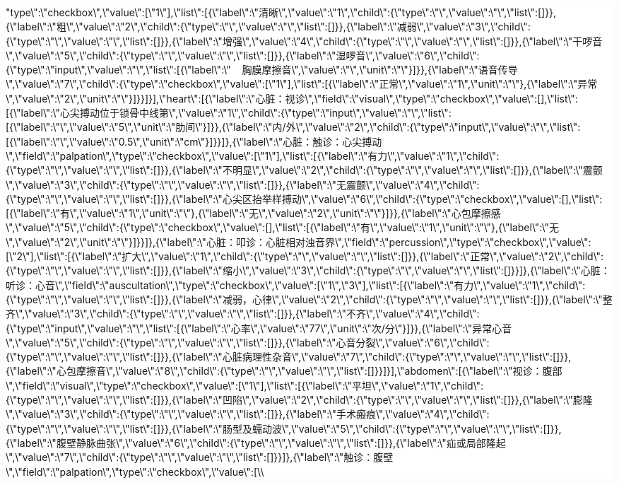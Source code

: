 \"type\\\":\\\"checkbox\\\",\\\"value\\\":[\\\"1\\\"],\\\"list\\\":[{\\\"label\\\":\\\"清晰\\\",\\\"value\\\":\\\"1\\\",\\\"child\\\":{\\\"type\\\":\\\"\\\",\\\"value\\\":\\\"\\\",\\\"list\\\":[]}},{\\\"label\\\":\\\"粗\\\",\\\"value\\\":\\\"2\\\",\\\"child\\\":{\\\"type\\\":\\\"\\\",\\\"value\\\":\\\"\\\",\\\"list\\\":[]}},{\\\"label\\\":\\\"减弱\\\",\\\"value\\\":\\\"3\\\",\\\"child\\\":{\\\"type\\\":\\\"\\\",\\\"value\\\":\\\"\\\",\\\"list\\\":[]}},{\\\"label\\\":\\\"增强\\\",\\\"value\\\":\\\"4\\\",\\\"child\\\":{\\\"type\\\":\\\"\\\",\\\"value\\\":\\\"\\\",\\\"list\\\":[]}},{\\\"label\\\":\\\"干啰音\\\",\\\"value\\\":\\\"5\\\",\\\"child\\\":{\\\"type\\\":\\\"\\\",\\\"value\\\":\\\"\\\",\\\"list\\\":[]}},{\\\"label\\\":\\\"湿啰音\\\",\\\"value\\\":\\\"6\\\",\\\"child\\\":{\\\"type\\\":\\\"input\\\",\\\"value\\\":\\\"\\\",\\\"list\\\":[{\\\"label\\\":\\\"    胸膜摩擦音\\\",\\\"value\\\":\\\"\\\",\\\"unit\\\":\\\"\\\"}]}},{\\\"label\\\":\\\"语音传导\\\",\\\"value\\\":\\\"7\\\",\\\"child\\\":{\\\"type\\\":\\\"checkbox\\\",\\\"value\\\":[\\\"1\\\"],\\\"list\\\":[{\\\"label\\\":\\\"正常\\\",\\\"value\\\":\\\"1\\\",\\\"unit\\\":\\\"\\\"},{\\\"label\\\":\\\"异常\\\",\\\"value\\\":\\\"2\\\",\\\"unit\\\":\\\"\\\"}]}}]}],\\\"heart\\\":[{\\\"label\\\":\\\"心脏：视诊\\\",\\\"field\\\":\\\"visual\\\",\\\"type\\\":\\\"checkbox\\\",\\\"value\\\":[],\\\"list\\\":[{\\\"label\\\":\\\"心尖搏动位于锁骨中线第\\\",\\\"value\\\":\\\"1\\\",\\\"child\\\":{\\\"type\\\":\\\"input\\\",\\\"value\\\":\\\"\\\",\\\"list\\\":[{\\\"label\\\":\\\"\\\",\\\"value\\\":\\\"5\\\",\\\"unit\\\":\\\"肋间\\\"}]}},{\\\"label\\\":\\\"内/外\\\",\\\"value\\\":\\\"2\\\",\\\"child\\\":{\\\"type\\\":\\\"input\\\",\\\"value\\\":\\\"\\\",\\\"list\\\":[{\\\"label\\\":\\\"\\\",\\\"value\\\":\\\"0.5\\\",\\\"unit\\\":\\\"cm\\\"}]}}]},{\\\"label\\\":\\\"心脏：触诊：心尖搏动\\\",\\\"field\\\":\\\"palpation\\\",\\\"type\\\":\\\"checkbox\\\",\\\"value\\\":[\\\"1\\\"],\\\"list\\\":[{\\\"label\\\":\\\"有力\\\",\\\"value\\\":\\\"1\\\",\\\"child\\\":{\\\"type\\\":\\\"\\\",\\\"value\\\":\\\"\\\",\\\"list\\\":[]}},{\\\"label\\\":\\\"不明显\\\",\\\"value\\\":\\\"2\\\",\\\"child\\\":{\\\"type\\\":\\\"\\\",\\\"value\\\":\\\"\\\",\\\"list\\\":[]}},{\\\"label\\\":\\\"震颤\\\",\\\"value\\\":\\\"3\\\",\\\"child\\\":{\\\"type\\\":\\\"\\\",\\\"value\\\":\\\"\\\",\\\"list\\\":[]}},{\\\"label\\\":\\\"无震颤\\\",\\\"value\\\":\\\"4\\\",\\\"child\\\":{\\\"type\\\":\\\"\\\",\\\"value\\\":\\\"\\\",\\\"list\\\":[]}},{\\\"label\\\":\\\"心尖区抬举样搏动\\\",\\\"value\\\":\\\"6\\\",\\\"child\\\":{\\\"type\\\":\\\"checkbox\\\",\\\"value\\\":[],\\\"list\\\":[{\\\"label\\\":\\\"有\\\",\\\"value\\\":\\\"1\\\",\\\"unit\\\":\\\"\\\"},{\\\"label\\\":\\\"无\\\",\\\"value\\\":\\\"2\\\",\\\"unit\\\":\\\"\\\"}]}},{\\\"label\\\":\\\"心包摩擦感\\\",\\\"value\\\":\\\"5\\\",\\\"child\\\":{\\\"type\\\":\\\"checkbox\\\",\\\"value\\\":[],\\\"list\\\":[{\\\"label\\\":\\\"有\\\",\\\"value\\\":\\\"1\\\",\\\"unit\\\":\\\"\\\"},{\\\"label\\\":\\\"无\\\",\\\"value\\\":\\\"2\\\",\\\"unit\\\":\\\"\\\"}]}}]},{\\\"label\\\":\\\"心脏：叩诊：心脏相对浊音界\\\",\\\"field\\\":\\\"percussion\\\",\\\"type\\\":\\\"checkbox\\\",\\\"value\\\":[\\\"2\\\"],\\\"list\\\":[{\\\"label\\\":\\\"扩大\\\",\\\"value\\\":\\\"1\\\",\\\"child\\\":{\\\"type\\\":\\\"\\\",\\\"value\\\":\\\"\\\",\\\"list\\\":[]}},{\\\"label\\\":\\\"正常\\\",\\\"value\\\":\\\"2\\\",\\\"child\\\":{\\\"type\\\":\\\"\\\",\\\"value\\\":\\\"\\\",\\\"list\\\":[]}},{\\\"label\\\":\\\"缩小\\\",\\\"value\\\":\\\"3\\\",\\\"child\\\":{\\\"type\\\":\\\"\\\",\\\"value\\\":\\\"\\\",\\\"list\\\":[]}}]},{\\\"label\\\":\\\"心脏：听诊：心音\\\",\\\"field\\\":\\\"auscultation\\\",\\\"type\\\":\\\"checkbox\\\",\\\"value\\\":[\\\"1\\\",\\\"3\\\"],\\\"list\\\":[{\\\"label\\\":\\\"有力\\\",\\\"value\\\":\\\"1\\\",\\\"child\\\":{\\\"type\\\":\\\"\\\",\\\"value\\\":\\\"\\\",\\\"list\\\":[]}},{\\\"label\\\":\\\"减弱，心律\\\",\\\"value\\\":\\\"2\\\",\\\"child\\\":{\\\"type\\\":\\\"\\\",\\\"value\\\":\\\"\\\",\\\"list\\\":[]}},{\\\"label\\\":\\\"整齐\\\",\\\"value\\\":\\\"3\\\",\\\"child\\\":{\\\"type\\\":\\\"\\\",\\\"value\\\":\\\"\\\",\\\"list\\\":[]}},{\\\"label\\\":\\\"不齐\\\",\\\"value\\\":\\\"4\\\",\\\"child\\\":{\\\"type\\\":\\\"input\\\",\\\"value\\\":\\\"\\\",\\\"list\\\":[{\\\"label\\\":\\\"心率\\\",\\\"value\\\":\\\"77\\\",\\\"unit\\\":\\\"次/分\\\"}]}},{\\\"label\\\":\\\"异常心音\\\",\\\"value\\\":\\\"5\\\",\\\"child\\\":{\\\"type\\\":\\\"\\\",\\\"value\\\":\\\"\\\",\\\"list\\\":[]}},{\\\"label\\\":\\\"心音分裂\\\",\\\"value\\\":\\\"6\\\",\\\"child\\\":{\\\"type\\\":\\\"\\\",\\\"value\\\":\\\"\\\",\\\"list\\\":[]}},{\\\"label\\\":\\\"心脏病理性杂音\\\",\\\"value\\\":\\\"7\\\",\\\"child\\\":{\\\"type\\\":\\\"\\\",\\\"value\\\":\\\"\\\",\\\"list\\\":[]}},{\\\"label\\\":\\\"心包摩擦音\\\",\\\"value\\\":\\\"8\\\",\\\"child\\\":{\\\"type\\\":\\\"\\\",\\\"value\\\":\\\"\\\",\\\"list\\\":[]}}]}],\\\"abdomen\\\":[{\\\"label\\\":\\\"视诊：腹部\\\",\\\"field\\\":\\\"visual\\\",\\\"type\\\":\\\"checkbox\\\",\\\"value\\\":[\\\"1\\\"],\\\"list\\\":[{\\\"label\\\":\\\"平坦\\\",\\\"value\\\":\\\"1\\\",\\\"child\\\":{\\\"type\\\":\\\"\\\",\\\"value\\\":\\\"\\\",\\\"list\\\":[]}},{\\\"label\\\":\\\"凹陷\\\",\\\"value\\\":\\\"2\\\",\\\"child\\\":{\\\"type\\\":\\\"\\\",\\\"value\\\":\\\"\\\",\\\"list\\\":[]}},{\\\"label\\\":\\\"膨隆\\\",\\\"value\\\":\\\"3\\\",\\\"child\\\":{\\\"type\\\":\\\"\\\",\\\"value\\\":\\\"\\\",\\\"list\\\":[]}},{\\\"label\\\":\\\"手术瘢痕\\\",\\\"value\\\":\\\"4\\\",\\\"child\\\":{\\\"type\\\":\\\"\\\",\\\"value\\\":\\\"\\\",\\\"list\\\":[]}},{\\\"label\\\":\\\"肠型及蠕动波\\\",\\\"value\\\":\\\"5\\\",\\\"child\\\":{\\\"type\\\":\\\"\\\",\\\"value\\\":\\\"\\\",\\\"list\\\":[]}},{\\\"label\\\":\\\"腹壁静脉曲张\\\",\\\"value\\\":\\\"6\\\",\\\"child\\\":{\\\"type\\\":\\\"\\\",\\\"value\\\":\\\"\\\",\\\"list\\\":[]}},{\\\"label\\\":\\\"疝或局部隆起\\\",\\\"value\\\":\\\"7\\\",\\\"child\\\":{\\\"type\\\":\\\"\\\",\\\"value\\\":\\\"\\\",\\\"list\\\":[]}}]},{\\\"label\\\":\\\"触诊：腹壁\\\",\\\"field\\\":\\\"palpation\\\",\\\"type\\\":\\\"checkbox\\\",\\\"value\\\":[\\\